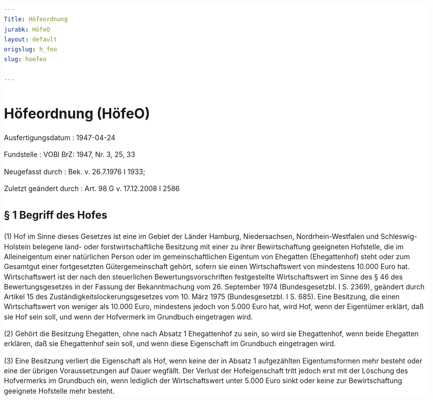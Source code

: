 ```yaml
---
Title: Höfeordnung
jurabk: HöfeO
layout: default
origslug: h_feo
slug: hoefeo

---
```


# Höfeordnung (HöfeO)

Ausfertigungsdatum
:   1947-04-24

Fundstelle
:   VOBl BrZ: 1947, Nr. 3, 25, 33

Neugefasst durch
:   Bek. v. 26.7.1976 I 1933;

Zuletzt geändert durch
:   Art. 98 G v. 17.12.2008 I 2586


## § 1 Begriff des Hofes

(1) Hof im Sinne dieses Gesetzes ist eine im Gebiet der Länder
Hamburg, Niedersachsen, Nordrhein-Westfalen und Schleswig-Holstein
belegene land- oder forstwirtschaftliche Besitzung mit einer zu ihrer
Bewirtschaftung geeigneten Hofstelle, die im Alleineigentum einer
natürlichen Person oder im gemeinschaftlichen Eigentum von Ehegatten
(Ehegattenhof) steht oder zum Gesamtgut einer fortgesetzten
Gütergemeinschaft gehört, sofern sie einen Wirtschaftswert von
mindestens 10.000 Euro hat. Wirtschaftswert ist der nach den
steuerlichen Bewertungsvorschriften festgestellte Wirtschaftswert im
Sinne des § 46 des Bewertungsgesetzes in der Fassung der
Bekanntmachung vom 26. September 1974 (Bundesgesetzbl. I S. 2369),
geändert durch Artikel 15 des Zuständigkeitslockerungsgesetzes vom 10.
März 1975 (Bundesgesetzbl. I S. 685). Eine Besitzung, die einen
Wirtschaftswert von weniger als 10.000 Euro, mindestens jedoch von
5\.000 Euro hat, wird Hof, wenn der Eigentümer erklärt, daß sie Hof
sein soll, und wenn der Hofvermerk im Grundbuch eingetragen wird.

(2) Gehört die Besitzung Ehegatten, ohne nach Absatz 1 Ehegattenhof zu
sein, so wird sie Ehegattenhof, wenn beide Ehegatten erklären, daß sie
Ehegattenhof sein soll, und wenn diese Eigenschaft im Grundbuch
eingetragen wird.

(3) Eine Besitzung verliert die Eigenschaft als Hof, wenn keine der in
Absatz 1 aufgezählten Eigentumsformen mehr besteht oder eine der
übrigen Voraussetzungen auf Dauer wegfällt. Der Verlust der
Hofeigenschaft tritt jedoch erst mit der Löschung des Hofvermerks im
Grundbuch ein, wenn lediglich der Wirtschaftswert unter 5.000 Euro
sinkt oder keine zur Bewirtschaftung geeignete Hofstelle mehr besteht.
